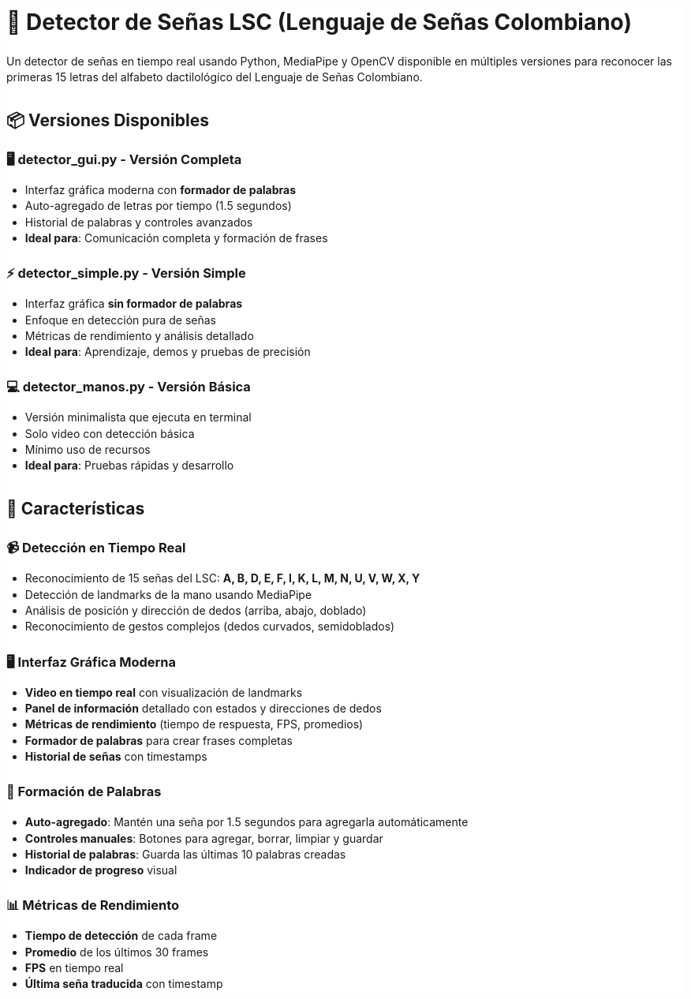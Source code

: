 # 🤟 Detector de Señas LSC (Lenguaje de Señas Colombiano)

Un detector de señas en tiempo real usando Python, MediaPipe y OpenCV disponible en múltiples versiones para reconocer las primeras 15 letras del alfabeto dactilológico del Lenguaje de Señas Colombiano.

## 📦 Versiones Disponibles

### 🖥️ **detector_gui.py** - Versión Completa
- Interfaz gráfica moderna con **formador de palabras**
- Auto-agregado de letras por tiempo (1.5 segundos)
- Historial de palabras y controles avanzados
- **Ideal para**: Comunicación completa y formación de frases

### ⚡ **detector_simple.py** - Versión Simple  
- Interfaz gráfica **sin formador de palabras**
- Enfoque en detección pura de señas
- Métricas de rendimiento y análisis detallado
- **Ideal para**: Aprendizaje, demos y pruebas de precisión

### 💻 **detector_manos.py** - Versión Básica
- Versión minimalista que ejecuta en terminal
- Solo video con detección básica
- Mínimo uso de recursos
- **Ideal para**: Pruebas rápidas y desarrollo

## 🌟 Características

### 📹 Detección en Tiempo Real
- Reconocimiento de 15 señas del LSC: **A, B, D, E, F, I, K, L, M, N, U, V, W, X, Y**
- Detección de landmarks de la mano usando MediaPipe
- Análisis de posición y dirección de dedos (arriba, abajo, doblado)
- Reconocimiento de gestos complejos (dedos curvados, semidoblados)

### 🖥️ Interfaz Gráfica Moderna
- **Video en tiempo real** con visualización de landmarks
- **Panel de información** detallado con estados y direcciones de dedos
- **Métricas de rendimiento** (tiempo de respuesta, FPS, promedios)
- **Formador de palabras** para crear frases completas
- **Historial de señas** con timestamps

### 📝 Formación de Palabras
- **Auto-agregado**: Mantén una seña por 1.5 segundos para agregarla automáticamente
- **Controles manuales**: Botones para agregar, borrar, limpiar y guardar
- **Historial de palabras**: Guarda las últimas 10 palabras creadas
- **Indicador de progreso** visual

### 📊 Métricas de Rendimiento
- **Tiempo de detección** de cada frame
- **Promedio** de los últimos 30 frames
- **FPS** en tiempo real
- **Última seña traducida** con timestamp
